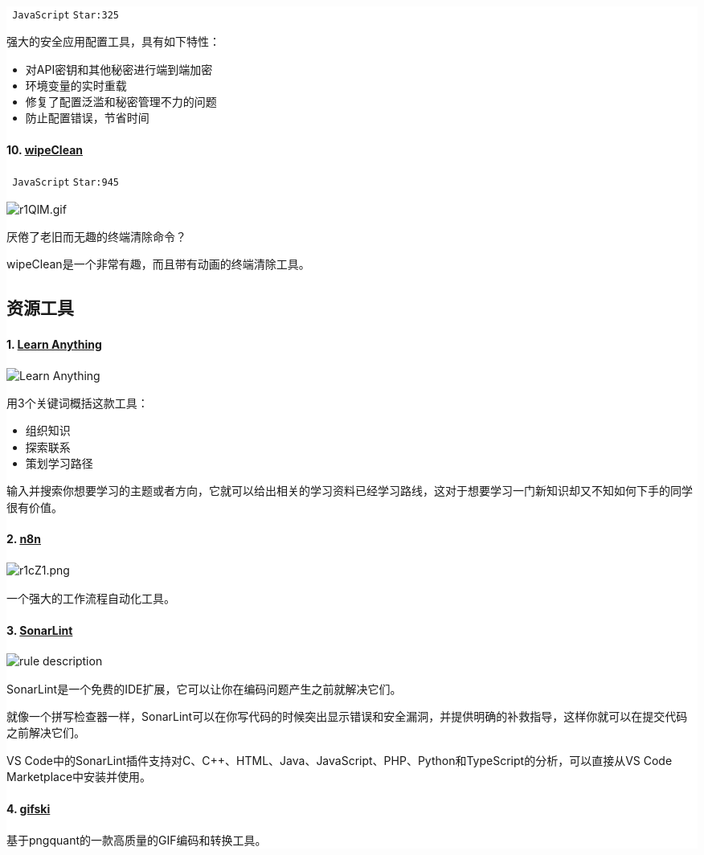 ` JavaScript` `Star:325`

强大的安全应用配置工具，具有如下特性：

- 对API密钥和其他秘密进行端到端加密
- 环境变量的实时重载
- 修复了配置泛滥和秘密管理不力的问题
- 防止配置错误，节省时间

#### 10. [wipeClean](https://github.com/JeanJouliaCode/wipeClean)

` JavaScript` `Star:945`

![r1QlM.gif](https://pic1.zhimg.com/80/v2-2639a933a41c3d816d17dee6a2f877e4_720w.gif)

厌倦了老旧而无趣的终端清除命令？

wipeClean是一个非常有趣，而且带有动画的终端清除工具。

## 资源工具

#### 1. [Learn Anything](https://learn-anything.xyz/)

![Learn Anything](https://pic4.zhimg.com/80/v2-f551e783519187760b057de968a079d3_720w.png?source=d16d100b)

用3个关键词概括这款工具：

- 组织知识
- 探索联系
- 策划学习路径

输入并搜索你想要学习的主题或者方向，它就可以给出相关的学习资料已经学习路线，这对于想要学习一门新知识却又不知如何下手的同学很有价值。

#### 2. [n8n](https://n8n.io/)

![r1cZ1.png](https://pica.zhimg.com/80/v2-85359231a35dfac3e59605382e11d8bf_720w.png)

一个强大的工作流程自动化工具。

#### 3. [SonarLint](https://marketplace.visualstudio.com/items?itemName=SonarSource.sonarlint-vscode)

![rule description](https://picx.zhimg.com/80/v2-799db3e373751e01b419395eb834e8b0_720w.gif?source=d16d100b)

SonarLint是一个免费的IDE扩展，它可以让你在编码问题产生之前就解决它们。

就像一个拼写检查器一样，SonarLint可以在你写代码的时候突出显示错误和安全漏洞，并提供明确的补救指导，这样你就可以在提交代码之前解决它们。

VS Code中的SonarLint插件支持对C、C++、HTML、Java、JavaScript、PHP、Python和TypeScript的分析，可以直接从VS Code Marketplace中安装并使用。

#### 4. [gifski](https://gif.ski/)

基于pngquant的一款高质量的GIF编码和转换工具。
